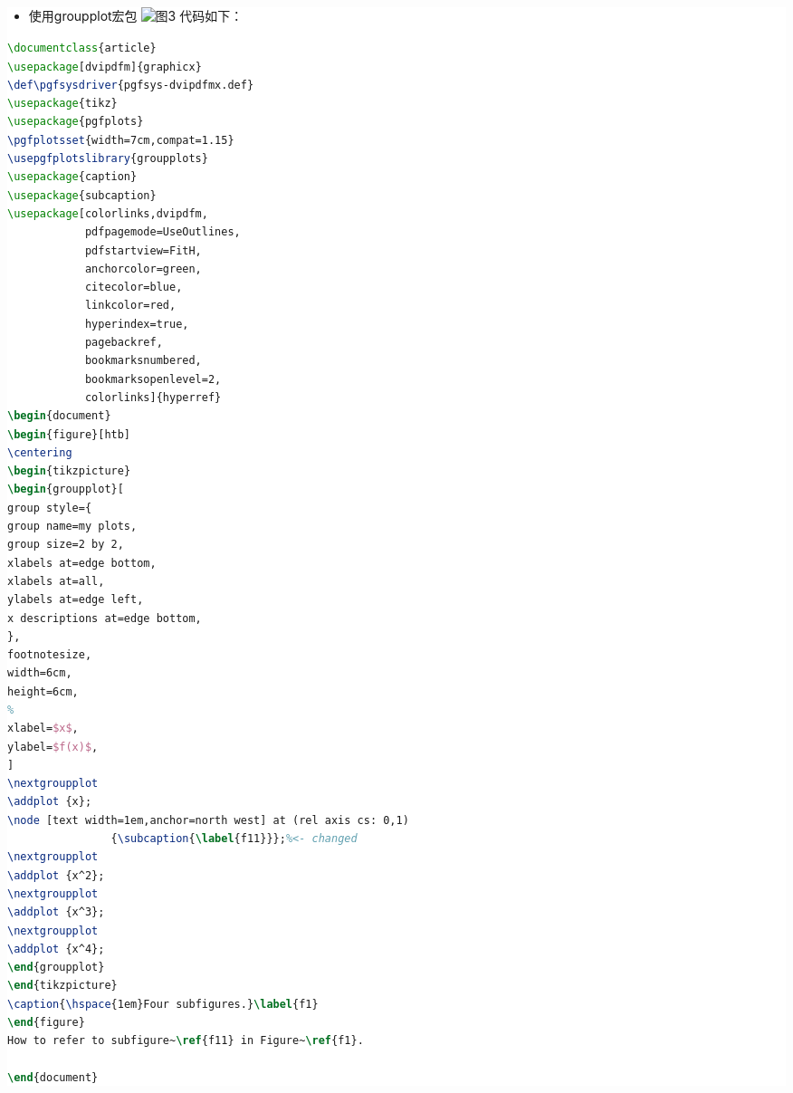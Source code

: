 - 使用groupplot宏包
  <img src="https://cdn.jsdelivr.net/gh/tengweitw/FigureBed@latest/20171210/20171210_fig003.jpg" width="600" height="550" title="图3" alt="图3" >
  代码如下：

```latex
\documentclass{article}
\usepackage[dvipdfm]{graphicx}
\def\pgfsysdriver{pgfsys-dvipdfmx.def}
\usepackage{tikz}
\usepackage{pgfplots}
\pgfplotsset{width=7cm,compat=1.15}
\usepgfplotslibrary{groupplots}
\usepackage{caption}
\usepackage{subcaption}
\usepackage[colorlinks,dvipdfm,
            pdfpagemode=UseOutlines,
            pdfstartview=FitH,
            anchorcolor=green,
            citecolor=blue,
            linkcolor=red,
            hyperindex=true,
            pagebackref,
            bookmarksnumbered,
            bookmarksopenlevel=2,
            colorlinks]{hyperref}
\begin{document}
\begin{figure}[htb]
\centering
\begin{tikzpicture}
\begin{groupplot}[
group style={
group name=my plots,
group size=2 by 2,
xlabels at=edge bottom,
xlabels at=all,
ylabels at=edge left,
x descriptions at=edge bottom,
},
footnotesize,
width=6cm,
height=6cm,
%
xlabel=$x$,
ylabel=$f(x)$,
]
\nextgroupplot
\addplot {x};
\node [text width=1em,anchor=north west] at (rel axis cs: 0,1)
                {\subcaption{\label{f11}}};%<- changed
\nextgroupplot
\addplot {x^2};
\nextgroupplot
\addplot {x^3};
\nextgroupplot
\addplot {x^4};
\end{groupplot}
\end{tikzpicture}
\caption{\hspace{1em}Four subfigures.}\label{f1}
\end{figure}
How to refer to subfigure~\ref{f11} in Figure~\ref{f1}.

\end{document} 
```
